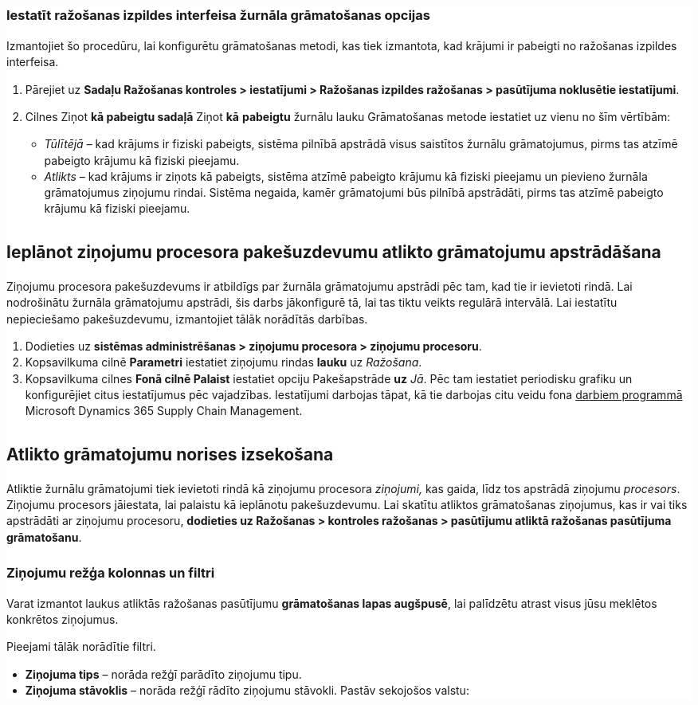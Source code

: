 ### <a name="set-journal-posting-options-for-the-production-floor-execution-interface"></a>Iestatīt ražošanas izpildes interfeisa žurnāla grāmatošanas opcijas

Izmantojiet šo procedūru, lai konfigurētu grāmatošanas metodi, kas tiek izmantota, kad krājumi ir pabeigti no ražošanas izpildes interfeisa.

1. Pārejiet uz **Sadaļu Ražošanas kontroles \> iestatījumi \> Ražošanas izpildes ražošanas \> pasūtījuma noklusētie iestatījumi**.
1. Cilnes Ziņot **kā pabeigtu sadaļā** Ziņot **kā** **pabeigtu** žurnālu lauku Grāmatošanas metode iestatiet uz vienu no šīm vērtībām:

    - *Tūlītējā* – kad krājums ir fiziski pabeigts, sistēma pilnībā apstrādā visus saistītos žurnālu grāmatojumus, pirms tas atzīmē pabeigto krājumu kā fiziski pieejamu.
    - *Atlikts* – kad krājums ir ziņots kā pabeigts, sistēma atzīmē pabeigto krājumu kā fiziski pieejamu un pievieno žurnāla grāmatojumus ziņojumu rindai. Sistēma negaida, kamēr grāmatojumi būs pilnībā apstrādāti, pirms tas atzīmē pabeigto krājumu kā fiziski pieejamu.

## <a name="schedule-the-message-processor-batch-job-to-process-deferred-postings"></a>Ieplānot ziņojumu procesora pakešuzdevumu atlikto grāmatojumu apstrādāšana

Ziņojumu procesora pakešuzdevums ir atbildīgs par žurnāla grāmatojumu apstrādi pēc tam, kad tie ir ievietoti rindā. Lai nodrošinātu žurnāla grāmatojumu apstrādi, šis darbs jākonfigurē tā, lai tas tiktu veikts regulārā intervālā. Lai iestatītu nepieciešamo pakešuzdevumu, izmantojiet tālāk norādītās darbības.

1. Dodieties uz **sistēmas administrēšanas \> ziņojumu procesora \> ziņojumu procesoru**.
1. Kopsavilkuma cilnē **Parametri** iestatiet ziņojumu rindas **lauku** uz *Ražošana*.
1. Kopsavilkuma cilnes **Fonā cilnē Palaist** iestatiet opciju Pakešapstrāde **uz** *Jā*. Pēc tam iestatiet periodisku grafiku un konfigurējiet citus iestatījumus pēc vajadzības. Iestatījumi darbojas tāpat, kā tie darbojas citu veidu fona [darbiem programmā](../../fin-ops-core/dev-itpro/sysadmin/batch-processing-overview.md) Microsoft Dynamics 365 Supply Chain Management.

## <a name="track-the-progress-of-your-deferred-postings"></a>Atlikto grāmatojumu norises izsekošana

Atliktie žurnālu grāmatojumi tiek ievietoti rindā kā ziņojumu procesora *ziņojumi,* kas gaida, līdz tos apstrādā ziņojumu *procesors*. Ziņojumu procesors jāiestata, lai palaistu kā ieplānotu pakešuzdevumu. Lai skatītu atliktos grāmatošanas ziņojumus, kas ir vai tiks apstrādāti ar ziņojumu procesoru, **dodieties uz Ražošanas \> kontroles ražošanas \> pasūtījumu atliktā ražošanas pasūtījuma grāmatošanu**.

### <a name="message-grid-columns-and-filters"></a>Ziņojumu režģa kolonnas un filtri

Varat izmantot laukus atliktās ražošanas pasūtījumu **grāmatošanas lapas augšpusē**, lai palīdzētu atrast visus jūsu meklētos konkrētos ziņojumus.

Pieejami tālāk norādītie filtri.

- **Ziņojuma tips** – norāda režģī parādīto ziņojumu tipu.
- **Ziņojuma stāvoklis** – norāda režģī rādīto ziņojumu stāvokli. Pastāv sekojošos valstu:
